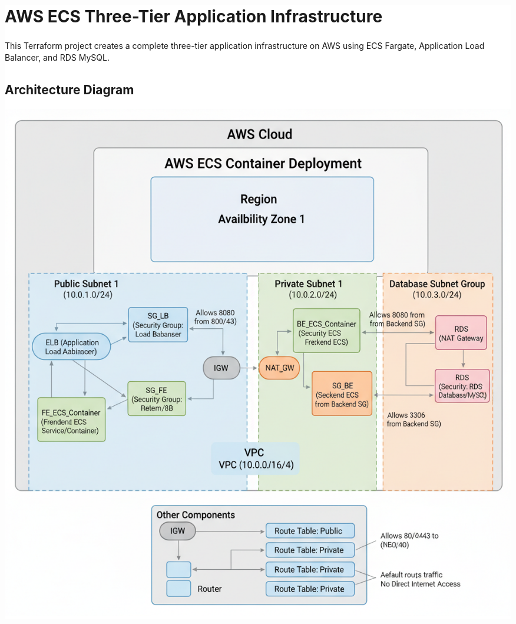 # AWS ECS Three-Tier Application Infrastructure

This Terraform project creates a complete three-tier application infrastructure on AWS using ECS Fargate, Application Load Balancer, and RDS MySQL.

## Architecture Diagram

![AWS ECS Three-Tier Architecture](./images/architecture-diagram.png)
